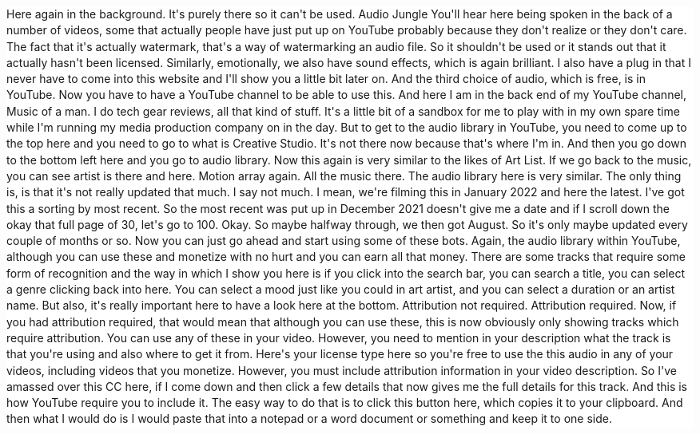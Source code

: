 Here again in the background.
It's purely there so it can't be used.
Audio Jungle You'll hear here being spoken in the back of a number of videos, some that actually people
have just put up on YouTube probably because they don't realize or they don't care.
The fact that it's actually watermark, that's a way of watermarking an audio file.
So it shouldn't be used or it stands out that it actually hasn't been licensed.
Similarly, emotionally, we also have sound effects, which is again brilliant.
I also have a plug in that I never have to come into this website and I'll show you a little bit later
on.
And the third choice of audio, which is free, is in YouTube.
Now you have to have a YouTube channel to be able to use this.
And here I am in the back end of my YouTube channel, Music of a man.
I do tech gear reviews, all that kind of stuff.
It's a little bit of a sandbox for me to play with in my own spare time while I'm running my media production
company on in the day.
But to get to the audio library in YouTube, you need to come up to the top here and you need to go
to what is Creative Studio.
It's not there now because that's where I'm in.
And then you go down to the bottom left here and you go to audio library.
Now this again is very similar to the likes of Art List.
If we go back to the music, you can see artist is there and here.
Motion array again.
All the music there.
The audio library here is very similar.
The only thing is, is that it's not really updated that much.
I say not much.
I mean, we're filming this in January 2022 and here the latest.
I've got this a sorting by most recent.
So the most recent was put up in December 2021 doesn't give me a date and if I scroll down the okay
that full page of 30, let's go to 100.
Okay.
So maybe halfway through, we then got August.
So it's only maybe updated every couple of months or so.
Now you can just go ahead and start using some of these bots.
Again, the audio library within YouTube, although you can use these and monetize with no hurt and
you can earn all that money.
There are some tracks that require some form of recognition and the way in which I show you here is
if you click into the search bar, you can search a title, you can select a genre clicking back into
here.
You can select a mood just like you could in art artist, and you can select a duration or an artist
name.
But also, it's really important here to have a look here at the bottom.
Attribution not required.
Attribution required.
Now, if you had attribution required, that would mean that although you can use these, this is now
obviously only showing tracks which require attribution.
You can use any of these in your video.
However, you need to mention in your description what the track is that you're using and also where
to get it from.
Here's your license type here so you're free to use the this audio in any of your videos, including
videos that you monetize.
However, you must include attribution information in your video description.
So I've amassed over this CC here, if I come down and then click a few details that now gives me the
full details for this track.
And this is how YouTube require you to include it.
The easy way to do that is to click this button here, which copies it to your clipboard.
And then what I would do is I would paste that into a notepad or a word document or something and keep
it to one side.